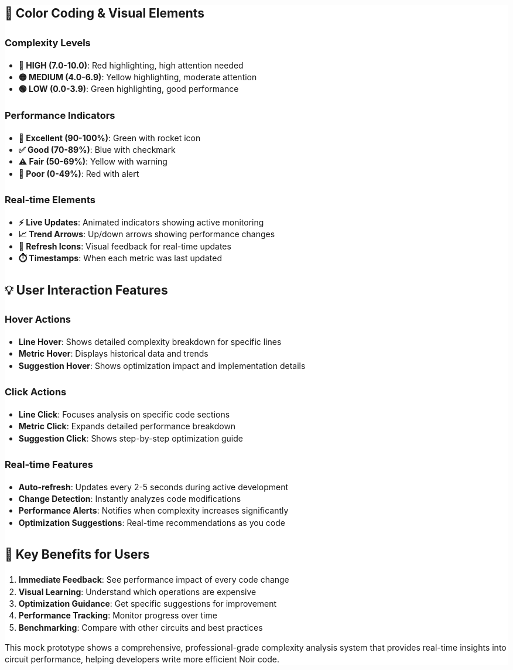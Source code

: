 ## 🎨 **Color Coding & Visual Elements**

### **Complexity Levels**
- **🔴 HIGH (7.0-10.0)**: Red highlighting, high attention needed
- **🟡 MEDIUM (4.0-6.9)**: Yellow highlighting, moderate attention
- **🟢 LOW (0.0-3.9)**: Green highlighting, good performance

### **Performance Indicators**
- **🚀 Excellent (90-100%)**: Green with rocket icon
- **✅ Good (70-89%)**: Blue with checkmark
- **⚠️ Fair (50-69%)**: Yellow with warning
- **🚨 Poor (0-49%)**: Red with alert

### **Real-time Elements**
- **⚡ Live Updates**: Animated indicators showing active monitoring
- **📈 Trend Arrows**: Up/down arrows showing performance changes
- **🔄 Refresh Icons**: Visual feedback for real-time updates
- **⏱️ Timestamps**: When each metric was last updated

## 💡 **User Interaction Features**

### **Hover Actions**
- **Line Hover**: Shows detailed complexity breakdown for specific lines
- **Metric Hover**: Displays historical data and trends
- **Suggestion Hover**: Shows optimization impact and implementation details

### **Click Actions**
- **Line Click**: Focuses analysis on specific code sections
- **Metric Click**: Expands detailed performance breakdown
- **Suggestion Click**: Shows step-by-step optimization guide

### **Real-time Features**
- **Auto-refresh**: Updates every 2-5 seconds during active development
- **Change Detection**: Instantly analyzes code modifications
- **Performance Alerts**: Notifies when complexity increases significantly
- **Optimization Suggestions**: Real-time recommendations as you code

## 🚀 **Key Benefits for Users**

1. **Immediate Feedback**: See performance impact of every code change
2. **Visual Learning**: Understand which operations are expensive
3. **Optimization Guidance**: Get specific suggestions for improvement
4. **Performance Tracking**: Monitor progress over time
5. **Benchmarking**: Compare with other circuits and best practices

This mock prototype shows a comprehensive, professional-grade complexity analysis system that provides real-time insights into circuit performance, helping developers write more efficient Noir code.
